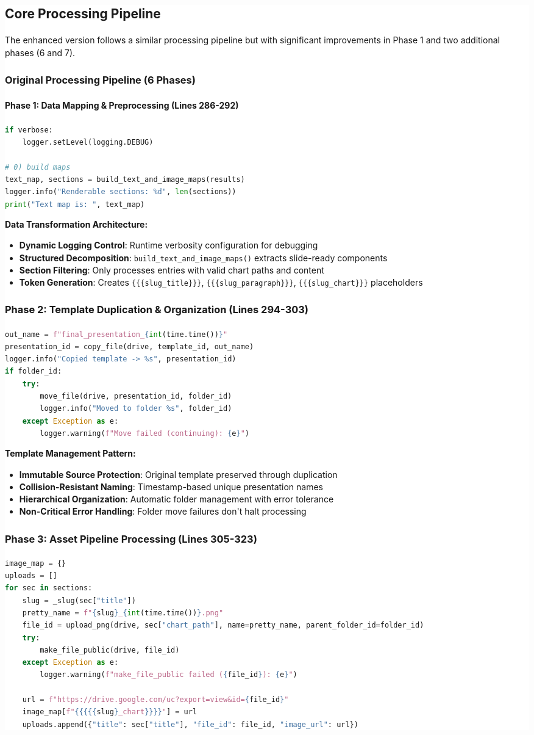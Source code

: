 ## Core Processing Pipeline

The enhanced version follows a similar processing pipeline but with significant improvements in Phase 1 and two additional phases (6 and 7).

### **Original Processing Pipeline** (6 Phases)

#### **Phase 1: Data Mapping & Preprocessing** (Lines 286-292)
```python
if verbose:
    logger.setLevel(logging.DEBUG)

# 0) build maps
text_map, sections = build_text_and_image_maps(results)
logger.info("Renderable sections: %d", len(sections))
print("Text map is: ", text_map)
```

**Data Transformation Architecture:**
- **Dynamic Logging Control**: Runtime verbosity configuration for debugging
- **Structured Decomposition**: `build_text_and_image_maps()` extracts slide-ready components
- **Section Filtering**: Only processes entries with valid chart paths and content
- **Token Generation**: Creates `{{{slug_title}}}`, `{{{slug_paragraph}}}`, `{{{slug_chart}}}` placeholders

### **Phase 2: Template Duplication & Organization** (Lines 294-303)
```python
out_name = f"final_presentation_{int(time.time())}"
presentation_id = copy_file(drive, template_id, out_name)
logger.info("Copied template -> %s", presentation_id)
if folder_id:
    try:
        move_file(drive, presentation_id, folder_id)
        logger.info("Moved to folder %s", folder_id)
    except Exception as e:
        logger.warning(f"Move failed (continuing): {e}")
```

**Template Management Pattern:**
- **Immutable Source Protection**: Original template preserved through duplication
- **Collision-Resistant Naming**: Timestamp-based unique presentation names
- **Hierarchical Organization**: Automatic folder management with error tolerance
- **Non-Critical Error Handling**: Folder move failures don't halt processing

### **Phase 3: Asset Pipeline Processing** (Lines 305-323)
```python
image_map = {}
uploads = []
for sec in sections:
    slug = _slug(sec["title"])
    pretty_name = f"{slug}_{int(time.time())}.png"
    file_id = upload_png(drive, sec["chart_path"], name=pretty_name, parent_folder_id=folder_id)
    try:
        make_file_public(drive, file_id)
    except Exception as e:
        logger.warning(f"make_file_public failed ({file_id}): {e}")

    url = f"https://drive.google.com/uc?export=view&id={file_id}"
    image_map[f"{{{{{slug}_chart}}}}"] = url
    uploads.append({"title": sec["title"], "file_id": file_id, "image_url": url})
```
